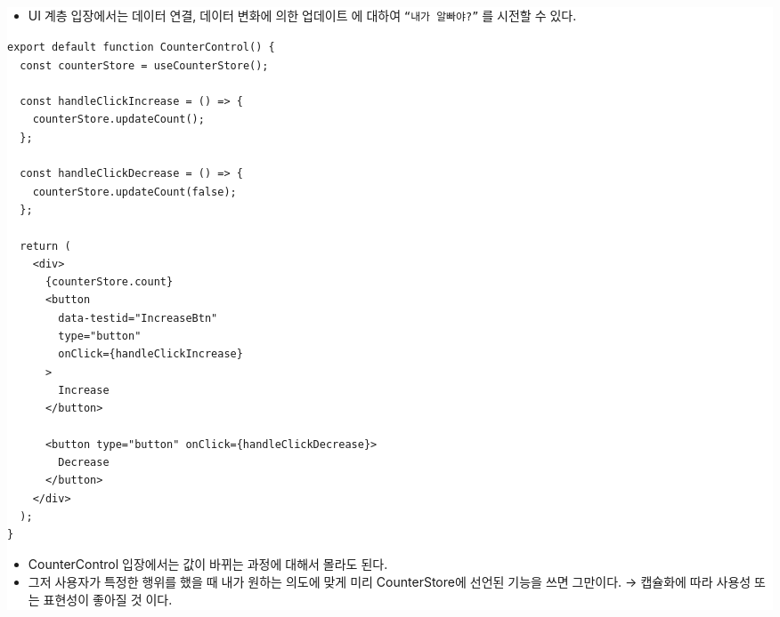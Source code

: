 * UI 계층 입장에서는 데이터 연결, 데이터 변화에 의한 업데이트 에 대하여 `“내가 알빠야?”` 를 시전할 수 있다.

```tsx
export default function CounterControl() {
  const counterStore = useCounterStore();
  
  const handleClickIncrease = () => {
    counterStore.updateCount();
  };

  const handleClickDecrease = () => {
    counterStore.updateCount(false);
  };

  return (
    <div>
      {counterStore.count}
      <button
        data-testid="IncreaseBtn"
        type="button"
        onClick={handleClickIncrease}
      >
        Increase
      </button>

      <button type="button" onClick={handleClickDecrease}>
        Decrease
      </button>
    </div>
  );
}
```

* CounterControl 입장에서는 값이 바뀌는 과정에 대해서 몰라도 된다.
* 그저 사용자가 특정한 행위를 했을 때 내가 원하는 의도에 맞게 미리 CounterStore에 선언된 기능을 쓰면 그만이다. → 캡슐화에 따라 사용성 또는 표현성이 좋아질 것 이다.
